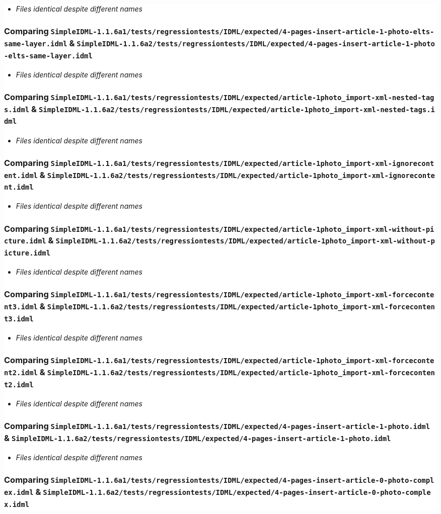  * *Files identical despite different names*

### Comparing `SimpleIDML-1.1.6a1/tests/regressiontests/IDML/expected/4-pages-insert-article-1-photo-elts-same-layer.idml` & `SimpleIDML-1.1.6a2/tests/regressiontests/IDML/expected/4-pages-insert-article-1-photo-elts-same-layer.idml`

 * *Files identical despite different names*

### Comparing `SimpleIDML-1.1.6a1/tests/regressiontests/IDML/expected/article-1photo_import-xml-nested-tags.idml` & `SimpleIDML-1.1.6a2/tests/regressiontests/IDML/expected/article-1photo_import-xml-nested-tags.idml`

 * *Files identical despite different names*

### Comparing `SimpleIDML-1.1.6a1/tests/regressiontests/IDML/expected/article-1photo_import-xml-ignorecontent.idml` & `SimpleIDML-1.1.6a2/tests/regressiontests/IDML/expected/article-1photo_import-xml-ignorecontent.idml`

 * *Files identical despite different names*

### Comparing `SimpleIDML-1.1.6a1/tests/regressiontests/IDML/expected/article-1photo_import-xml-without-picture.idml` & `SimpleIDML-1.1.6a2/tests/regressiontests/IDML/expected/article-1photo_import-xml-without-picture.idml`

 * *Files identical despite different names*

### Comparing `SimpleIDML-1.1.6a1/tests/regressiontests/IDML/expected/article-1photo_import-xml-forcecontent3.idml` & `SimpleIDML-1.1.6a2/tests/regressiontests/IDML/expected/article-1photo_import-xml-forcecontent3.idml`

 * *Files identical despite different names*

### Comparing `SimpleIDML-1.1.6a1/tests/regressiontests/IDML/expected/article-1photo_import-xml-forcecontent2.idml` & `SimpleIDML-1.1.6a2/tests/regressiontests/IDML/expected/article-1photo_import-xml-forcecontent2.idml`

 * *Files identical despite different names*

### Comparing `SimpleIDML-1.1.6a1/tests/regressiontests/IDML/expected/4-pages-insert-article-1-photo.idml` & `SimpleIDML-1.1.6a2/tests/regressiontests/IDML/expected/4-pages-insert-article-1-photo.idml`

 * *Files identical despite different names*

### Comparing `SimpleIDML-1.1.6a1/tests/regressiontests/IDML/expected/4-pages-insert-article-0-photo-complex.idml` & `SimpleIDML-1.1.6a2/tests/regressiontests/IDML/expected/4-pages-insert-article-0-photo-complex.idml`
